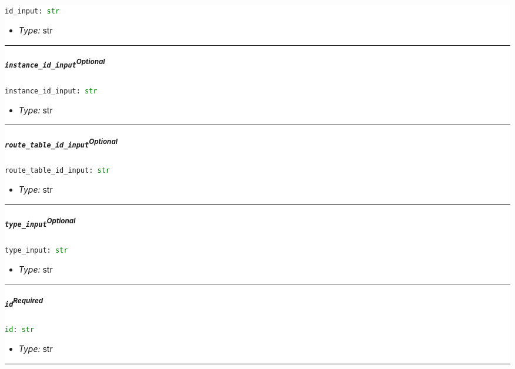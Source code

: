 ```python
id_input: str
```

- *Type:* str

---

##### `instance_id_input`<sup>Optional</sup> <a name="instance_id_input" id="@cdktf/provider-opentelekomcloud.dataOpentelekomcloudErQuotasV3.DataOpentelekomcloudErQuotasV3.property.instanceIdInput"></a>

```python
instance_id_input: str
```

- *Type:* str

---

##### `route_table_id_input`<sup>Optional</sup> <a name="route_table_id_input" id="@cdktf/provider-opentelekomcloud.dataOpentelekomcloudErQuotasV3.DataOpentelekomcloudErQuotasV3.property.routeTableIdInput"></a>

```python
route_table_id_input: str
```

- *Type:* str

---

##### `type_input`<sup>Optional</sup> <a name="type_input" id="@cdktf/provider-opentelekomcloud.dataOpentelekomcloudErQuotasV3.DataOpentelekomcloudErQuotasV3.property.typeInput"></a>

```python
type_input: str
```

- *Type:* str

---

##### `id`<sup>Required</sup> <a name="id" id="@cdktf/provider-opentelekomcloud.dataOpentelekomcloudErQuotasV3.DataOpentelekomcloudErQuotasV3.property.id"></a>

```python
id: str
```

- *Type:* str

---
